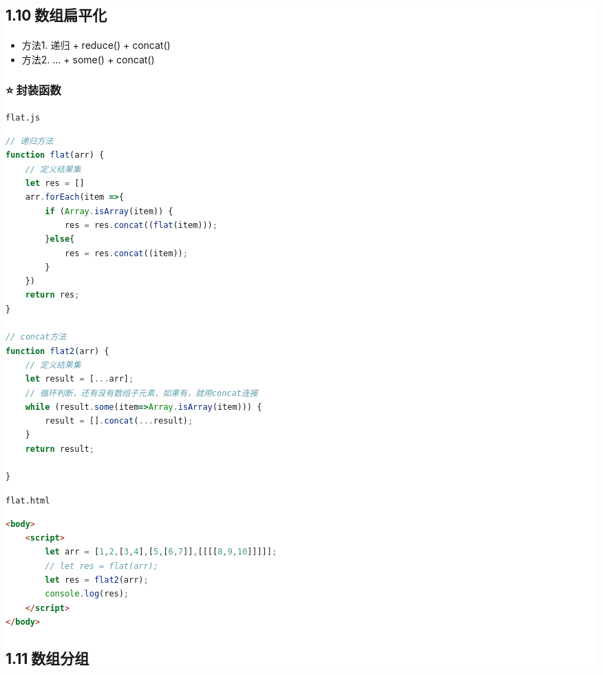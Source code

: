 
## 1.10 数组扁平化

* 方法1. 递归 + reduce() + concat()
* 方法2. ... + some() + concat()

### :star: 封装函数

`flat.js`

```js
// 递归方法
function flat(arr) {
    // 定义结果集
    let res = []
    arr.forEach(item =>{
        if (Array.isArray(item)) {
            res = res.concat((flat(item)));
        }else{
            res = res.concat((item));
        }
    })
    return res;
}

// concat方法
function flat2(arr) {
    // 定义结果集
    let result = [...arr];
    // 循环判断，还有没有数组子元素，如果有，就用concat连接
    while (result.some(item=>Array.isArray(item))) {
        result = [].concat(...result);
    }
    return result;

}
```

`flat.html`

```html
<body>
    <script>
        let arr = [1,2,[3,4],[5,[6,7]],[[[[8,9,10]]]]];
        // let res = flat(arr);
        let res = flat2(arr);
        console.log(res);
    </script>
</body>
```



## 1.11 数组分组

